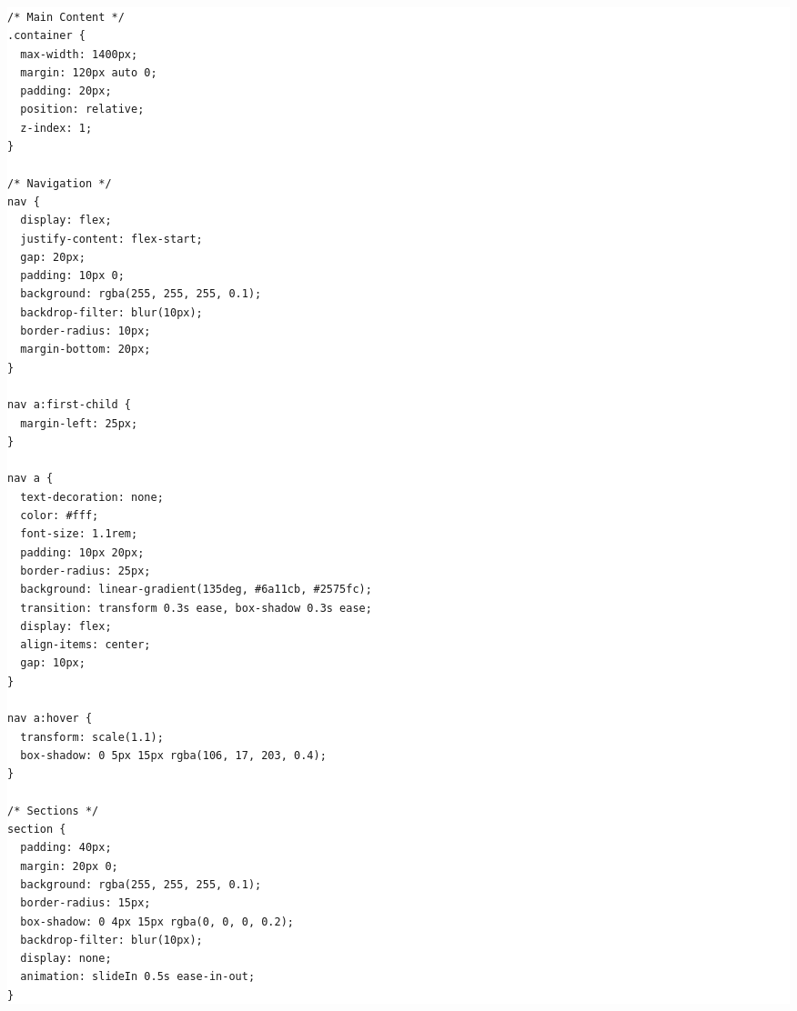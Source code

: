     /* Main Content */
    .container {
      max-width: 1400px;
      margin: 120px auto 0;
      padding: 20px;
      position: relative;
      z-index: 1;
    }

    /* Navigation */
    nav {
      display: flex;
      justify-content: flex-start;
      gap: 20px;
      padding: 10px 0;
      background: rgba(255, 255, 255, 0.1);
      backdrop-filter: blur(10px);
      border-radius: 10px;
      margin-bottom: 20px;
    }

    nav a:first-child {
      margin-left: 25px;
    }

    nav a {
      text-decoration: none;
      color: #fff;
      font-size: 1.1rem;
      padding: 10px 20px;
      border-radius: 25px;
      background: linear-gradient(135deg, #6a11cb, #2575fc);
      transition: transform 0.3s ease, box-shadow 0.3s ease;
      display: flex;
      align-items: center;
      gap: 10px;
    }

    nav a:hover {
      transform: scale(1.1);
      box-shadow: 0 5px 15px rgba(106, 17, 203, 0.4);
    }

    /* Sections */
    section {
      padding: 40px;
      margin: 20px 0;
      background: rgba(255, 255, 255, 0.1);
      border-radius: 15px;
      box-shadow: 0 4px 15px rgba(0, 0, 0, 0.2);
      backdrop-filter: blur(10px);
      display: none;
      animation: slideIn 0.5s ease-in-out;
    }
